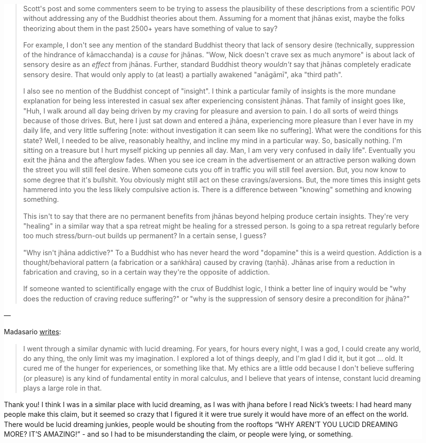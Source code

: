 > Scott's post and some commenters seem to be trying to assess the plausibility of these descriptions from a scientific POV without addressing any of the Buddhist theories about them. Assuming for a moment that jhānas exist, maybe the folks theorizing about them in the past 2500+ years have something of value to say?
> 
> For example, I don't see any mention of the standard Buddhist theory that lack of sensory desire (technically, suppression of the hindrance of kāmacchanda) is a _cause_ for jhānas. "Wow, Nick doesn't crave sex as much anymore" is about lack of sensory desire as an _effect_ from jhānas. Further, standard Buddhist theory _wouldn't_ say that jhānas completely eradicate sensory desire. That would only apply to (at least) a partially awakened "anāgāmī", aka "third path".
> 
> I also see no mention of the Buddhist concept of "insight". I think a particular family of insights is the more mundane explanation for being less interested in casual sex after experiencing consistent jhānas. That family of insight goes like, "Huh, I walk around all day being driven by my craving for pleasure and aversion to pain. I do all sorts of weird things because of those drives. But, here I just sat down and entered a jhāna, experiencing more pleasure than I ever have in my daily life, and very little suffering [note: without investigation it can seem like no suffering]. What were the conditions for this state? Well, I needed to be alive, reasonably healthy, and incline my mind in a particular way. So, basically nothing. I'm sitting on a treasure but I hurt myself picking up pennies all day. Man, I am very very confused in daily life". Eventually you exit the jhāna and the afterglow fades. When you see ice cream in the advertisement or an attractive person walking down the street you will still feel desire. When someone cuts you off in traffic you will still feel aversion. But, you now know to some degree that it's bullshit. You obviously might still act on these cravings/aversions. But, the more times this insight gets hammered into you the less likely compulsive action is. There is a difference between "knowing" something and knowing something.
> 
> This isn't to say that there are no permanent benefits from jhānas beyond helping produce certain insights. They're very "healing" in a similar way that a spa retreat might be healing for a stressed person. Is going to a spa retreat regularly before too much stress/burn-out builds up permanent? In a certain sense, I guess?
> 
> "Why isn't jhāna addictive?" To a Buddhist who has never heard the word "dopamine" this is a weird question. Addiction is a thought/behavioral pattern (a fabrication or a saṅkhāra) caused by craving (taṇhā). Jhānas arise from a reduction in fabrication and craving, so in a certain way they're the opposite of addiction.
> 
> If someone wanted to scientifically engage with the crux of Buddhist logic, I think a better line of inquiry would be "why does the reduction of craving reduce suffering?" or "why is the suppression of sensory desire a precondition for jhāna?"

—

Madasario [writes](https://astralcodexten.substack.com/p/nick-cammarata-on-jhana/comment/10031598):

> I went through a similar dynamic with lucid dreaming. For years, for hours every night, I was a god, I could create any world, do any thing, the only limit was my imagination. I explored a lot of things deeply, and I'm glad I did it, but it got ... old. It cured me of the hunger for experiences, or something like that. My ethics are a little odd because I don't believe suffering (or pleasure) is any kind of fundamental entity in moral calculus, and I believe that years of intense, constant lucid dreaming plays a large role in that.

Thank you! I think I was in a similar place with lucid dreaming, as I was with jhana before I read Nick’s tweets: I had heard many people make this claim, but it seemed so crazy that I figured it it were true surely it would have more of an effect on the world. There would be lucid dreaming junkies, people would be shouting from the rooftops “WHY AREN’T YOU LUCID DREAMING MORE? IT’S AMAZING!” - and so I had to be misunderstanding the claim, or people were lying, or something.
